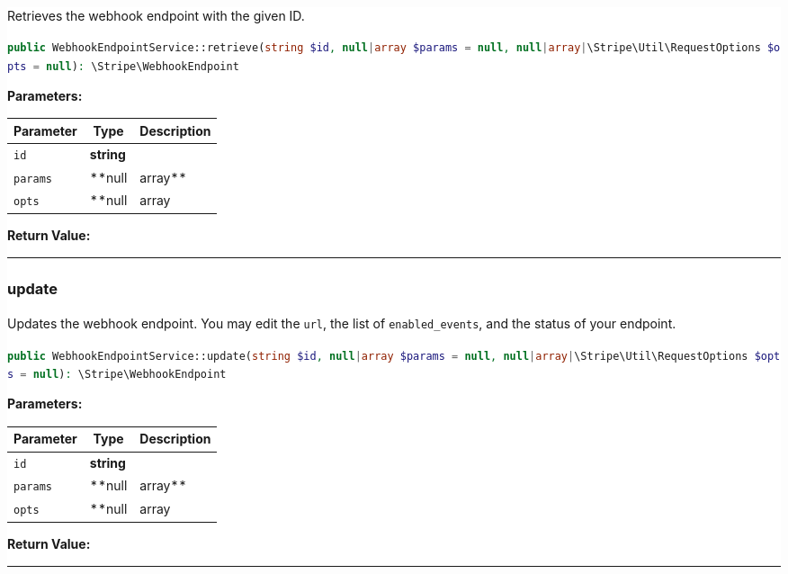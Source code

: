 Retrieves the webhook endpoint with the given ID.

```php
public WebhookEndpointService::retrieve(string $id, null|array $params = null, null|array|\Stripe\Util\RequestOptions $opts = null): \Stripe\WebhookEndpoint
```








**Parameters:**

| Parameter | Type | Description |
|-----------|------|-------------|
| `id` | **string** |  |
| `params` | **null|array** |  |
| `opts` | **null|array|\Stripe\Util\RequestOptions** |  |


**Return Value:**





---
### update

Updates the webhook endpoint. You may edit the <code>url</code>, the list of
<code>enabled_events</code>, and the status of your endpoint.

```php
public WebhookEndpointService::update(string $id, null|array $params = null, null|array|\Stripe\Util\RequestOptions $opts = null): \Stripe\WebhookEndpoint
```








**Parameters:**

| Parameter | Type | Description |
|-----------|------|-------------|
| `id` | **string** |  |
| `params` | **null|array** |  |
| `opts` | **null|array|\Stripe\Util\RequestOptions** |  |


**Return Value:**





---
